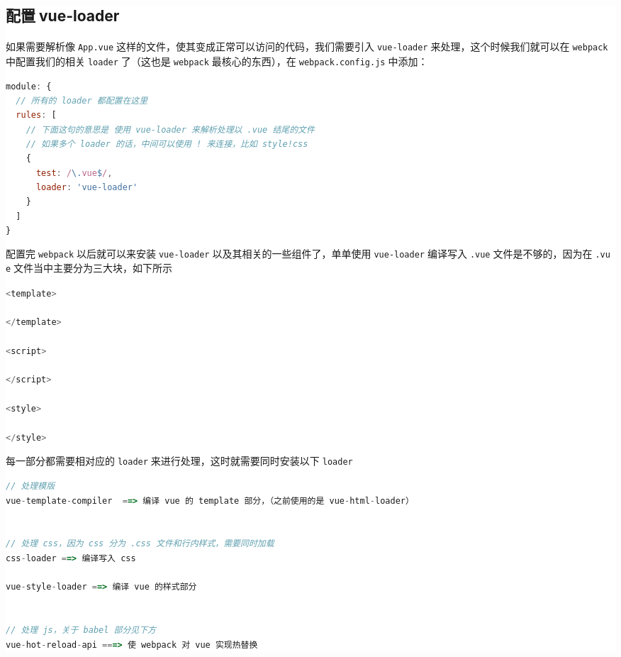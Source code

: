 
## 配置 vue-loader

如果需要解析像 `App.vue` 这样的文件，使其变成正常可以访问的代码，我们需要引入 `vue-loader` 来处理，这个时候我们就可以在 `webpack` 中配置我们的相关 `loader` 了（这也是 `webpack` 最核心的东西），在 `webpack.config.js` 中添加：

```js
module: {
  // 所有的 loader 都配置在这里
  rules: [
    // 下面这句的意思是 使用 vue-loader 来解析处理以 .vue 结尾的文件
    // 如果多个 loader 的话，中间可以使用 ! 来连接，比如 style!css
    {
      test: /\.vue$/,
      loader: 'vue-loader'
    }
  ]
}
```


配置完 `webpack` 以后就可以来安装 `vue-loader` 以及其相关的一些组件了，单单使用 `vue-loader` 编译写入 `.vue` 文件是不够的，因为在 `.vue` 文件当中主要分为三大块，如下所示

```js
<template>

</template>

<script>

</script>

<style>

</style>
```

每一部分都需要相对应的 `loader` 来进行处理，这时就需要同时安装以下 `loader`

```js
// 处理模版
vue-template-compiler  ==> 编译 vue 的 template 部分，（之前使用的是 vue-html-loader） 


// 处理 css，因为 css 分为 .css 文件和行内样式，需要同时加载
css-loader ==> 编译写入 css

vue-style-loader ==> 编译 vue 的样式部分


// 处理 js，关于 babel 部分见下方
vue-hot-reload-api ===> 使 webpack 对 vue 实现热替换
```

